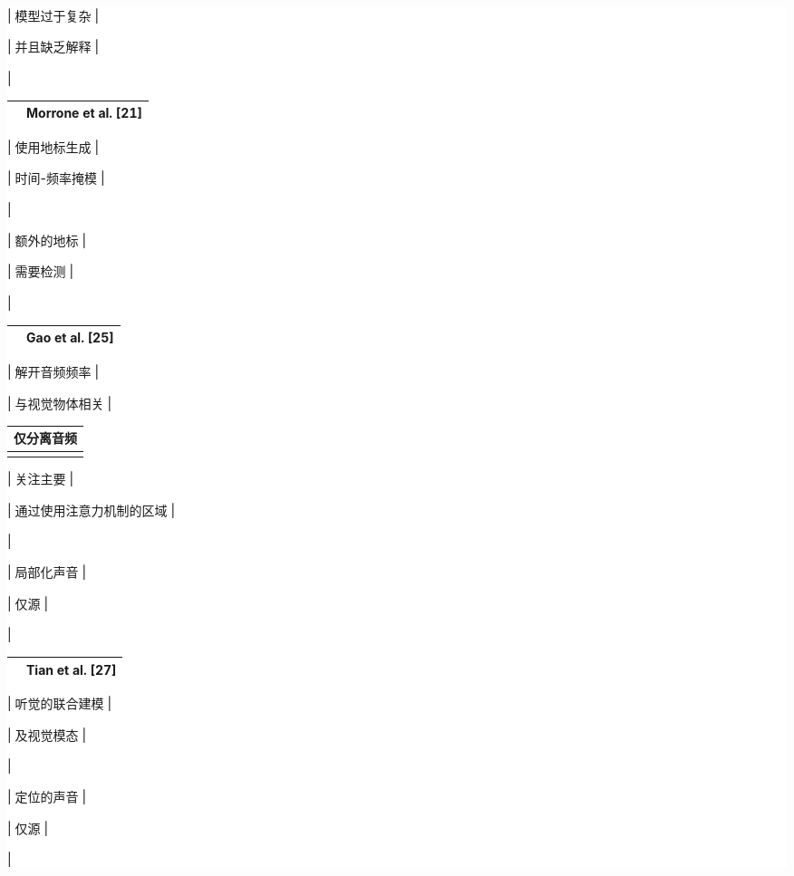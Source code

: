 &#124; 模型过于复杂 &#124;

&#124; 并且缺乏解释 &#124;

|

|  | Morrone et al. [21] |
| --- | --- |

&#124; 使用地标生成 &#124;

&#124; 时间-频率掩模 &#124;

|

&#124; 额外的地标 &#124;

&#124; 需要检测 &#124;

|

|  | Gao et al. [25] |
| --- | --- |

&#124; 解开音频频率 &#124;

&#124; 与视觉物体相关 &#124;

| 仅分离音频 |
| --- |
|  | Senocak et al [26] |

&#124; 关注主要 &#124;

&#124; 通过使用注意力机制的区域 &#124;

|

&#124; 局部化声音 &#124;

&#124; 仅源 &#124;

|

|  | Tian et al. [27] |
| --- | --- |

&#124; 听觉的联合建模 &#124;

&#124; 及视觉模态 &#124;

|

&#124; 定位的声音 &#124;

&#124; 仅源 &#124;

|
